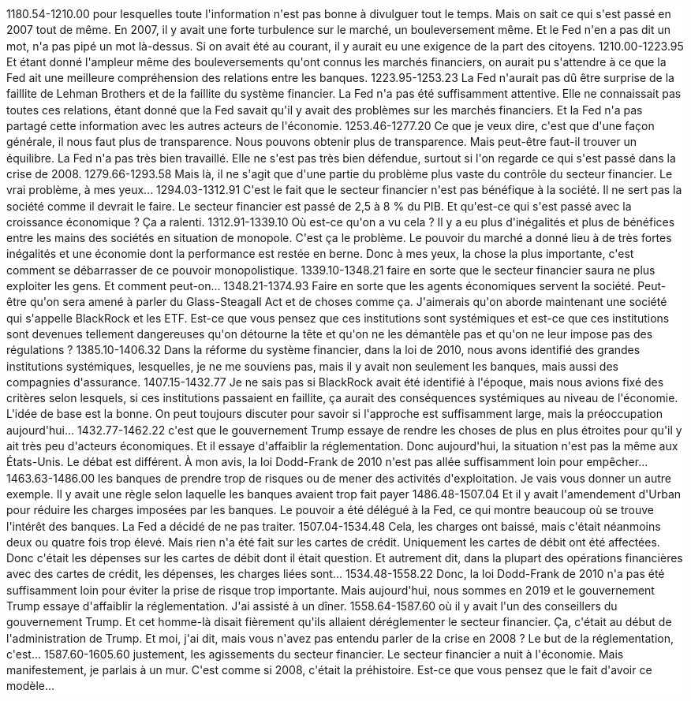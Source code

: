 1180.54-1210.00   pour lesquelles toute l'information n'est pas bonne à divulguer tout le temps. Mais on sait ce qui s'est passé en 2007 tout de même. En 2007, il y avait une forte turbulence sur le marché, un bouleversement même. Et le Fed n'en a pas dit un mot, n'a pas pipé un mot là-dessus. Si on avait été au courant, il y aurait eu une exigence de la part des citoyens.
1210.00-1223.95   Et étant donné l'ampleur même des bouleversements qu'ont connus les marchés financiers, on aurait pu s'attendre à ce que la Fed ait une meilleure compréhension des relations entre les banques.
1223.95-1253.23   La Fed n'aurait pas dû être surprise de la faillite de Lehman Brothers et de la faillite du système financier. La Fed n'a pas été suffisamment attentive. Elle ne connaissait pas toutes ces relations, étant donné que la Fed savait qu'il y avait des problèmes sur les marchés financiers. Et la Fed n'a pas partagé cette information avec les autres acteurs de l'économie.
1253.46-1277.20   Ce que je veux dire, c'est que d'une façon générale, il nous faut plus de transparence. Nous pouvons obtenir plus de transparence. Mais peut-être faut-il trouver un équilibre. La Fed n'a pas très bien travaillé. Elle ne s'est pas très bien défendue, surtout si l'on regarde ce qui s'est passé dans la crise de 2008.
1279.66-1293.58   Mais là, il ne s'agit que d'une partie du problème plus vaste du contrôle du secteur financier. Le vrai problème, à mes yeux...
1294.03-1312.91   C'est le fait que le secteur financier n'est pas bénéfique à la société. Il ne sert pas la société comme il devrait le faire. Le secteur financier est passé de 2,5 à 8 % du PIB. Et qu'est-ce qui s'est passé avec la croissance économique ? Ça a ralenti.
1312.91-1339.10   Où est-ce qu'on a vu cela ? Il y a eu plus d'inégalités et plus de bénéfices entre les mains des sociétés en situation de monopole. C'est ça le problème. Le pouvoir du marché a donné lieu à de très fortes inégalités et une économie dont la performance est restée en berne. Donc à mes yeux, la chose la plus importante, c'est comment se débarrasser de ce pouvoir monopolistique.
1339.10-1348.21   faire en sorte que le secteur financier saura ne plus exploiter les gens. Et comment peut-on...
1348.21-1374.93   Faire en sorte que les agents économiques servent la société. Peut-être qu'on sera amené à parler du Glass-Steagall Act et de choses comme ça. J'aimerais qu'on aborde maintenant une société qui s'appelle BlackRock et les ETF. Est-ce que vous pensez que ces institutions sont systémiques et est-ce que ces institutions sont devenues tellement dangereuses qu'on détourne la tête et qu'on ne les démantèle pas et qu'on ne leur impose pas des régulations ?
1385.10-1406.32   Dans la réforme du système financier, dans la loi de 2010, nous avons identifié des grandes institutions systémiques, lesquelles, je ne me souviens pas, mais il y avait non seulement les banques, mais aussi des compagnies d'assurance.
1407.15-1432.77   Je ne sais pas si BlackRock avait été identifié à l'époque, mais nous avions fixé des critères selon lesquels, si ces institutions passaient en faillite, ça aurait des conséquences systémiques au niveau de l'économie. L'idée de base est la bonne. On peut toujours discuter pour savoir si l'approche est suffisamment large, mais la préoccupation aujourd'hui...
1432.77-1462.22   c'est que le gouvernement Trump essaye de rendre les choses de plus en plus étroites pour qu'il y ait très peu d'acteurs économiques. Et il essaye d'affaiblir la réglementation. Donc aujourd'hui, la situation n'est pas la même aux États-Unis. Le débat est différent. À mon avis, la loi Dodd-Frank de 2010 n'est pas allée suffisamment loin pour empêcher...
1463.63-1486.00   les banques de prendre trop de risques ou de mener des activités d'exploitation. Je vais vous donner un autre exemple. Il y avait une règle selon laquelle les banques avaient trop fait payer
1486.48-1507.04   Et il y avait l'amendement d'Urban pour réduire les charges imposées par les banques. Le pouvoir a été délégué à la Fed, ce qui montre beaucoup où se trouve l'intérêt des banques. La Fed a décidé de ne pas traiter.
1507.04-1534.48   Cela, les charges ont baissé, mais c'était néanmoins deux ou quatre fois trop élevé. Mais rien n'a été fait sur les cartes de crédit. Uniquement les cartes de débit ont été affectées. Donc c'était les dépenses sur les cartes de débit dont il était question. Et autrement dit, dans la plupart des opérations financières avec des cartes de crédit, les dépenses, les charges liées sont...
1534.48-1558.22   Donc, la loi Dodd-Frank de 2010 n'a pas été suffisamment loin pour éviter la prise de risque trop importante. Mais aujourd'hui, nous sommes en 2019 et le gouvernement Trump essaye d'affaiblir la réglementation. J'ai assisté à un dîner.
1558.64-1587.60   où il y avait l'un des conseillers du gouvernement Trump. Et cet homme-là disait fièrement qu'ils allaient déréglementer le secteur financier. Ça, c'était au début de l'administration de Trump. Et moi, j'ai dit, mais vous n'avez pas entendu parler de la crise en 2008 ? Le but de la réglementation, c'est...
1587.60-1605.60   justement, les agissements du secteur financier. Le secteur financier a nuit à l'économie. Mais manifestement, je parlais à un mur. C'est comme si 2008, c'était la préhistoire. Est-ce que vous pensez que le fait d'avoir ce modèle...